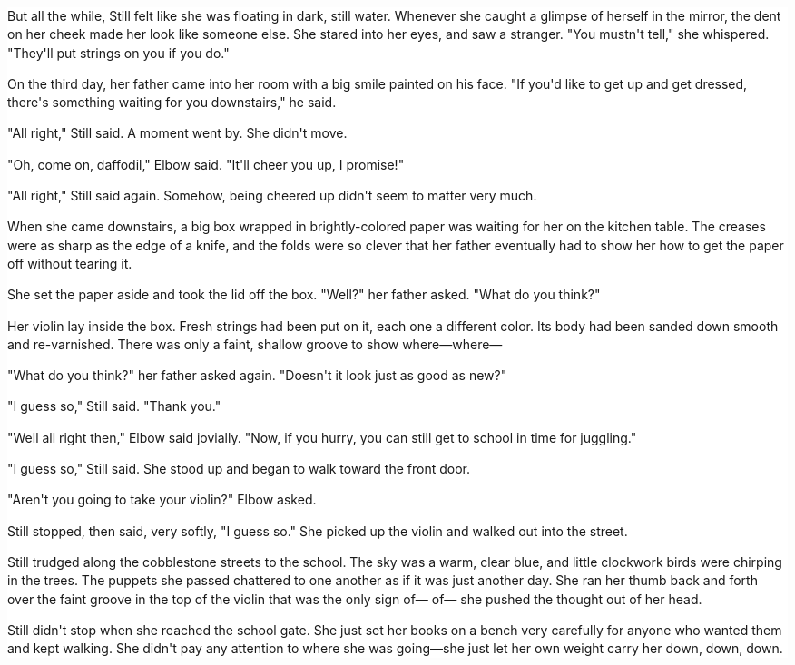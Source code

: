 But all the while, Still felt like she was floating in dark, still
water. Whenever she caught a glimpse of herself in the mirror, the dent
on her cheek made her look like someone else. She stared into her eyes,
and saw a stranger. "You mustn't tell," she whispered. "They'll put
strings on you if you do."

On the third day, her father came into her room with a big smile painted
on his face. "If you'd like to get up and get dressed, there's something
waiting for you downstairs," he said.

"All right," Still said. A moment went by. She didn't move.

"Oh, come on, daffodil," Elbow said. "It'll cheer you up, I promise!"

"All right," Still said again. Somehow, being cheered up didn't seem to
matter very much.

When she came downstairs, a big box wrapped in brightly-colored paper
was waiting for her on the kitchen table. The creases were as sharp as
the edge of a knife, and the folds were so clever that her father
eventually had to show her how to get the paper off without tearing it.

She set the paper aside and took the lid off the box. "Well?" her father
asked. "What do you think?"

Her violin lay inside the box. Fresh strings had been put on it, each
one a different color. Its body had been sanded down smooth and
re-varnished. There was only a faint, shallow groove to show
where—where—

"What do you think?" her father asked again. "Doesn't it look just as
good as new?"

"I guess so," Still said. "Thank you."

"Well all right then," Elbow said jovially. "Now, if you hurry, you can
still get to school in time for juggling."

"I guess so," Still said. She stood up and began to walk toward the
front door.

"Aren't you going to take your violin?" Elbow asked.

Still stopped, then said, very softly, "I guess so." She picked up the
violin and walked out into the street.

Still trudged along the cobblestone streets to the school. The sky was a
warm, clear blue, and little clockwork birds were chirping in the trees.
The puppets she passed chattered to one another as if it was just
another day. She ran her thumb back and forth over the faint groove in
the top of the violin that was the only sign of— of— she pushed the
thought out of her head.

Still didn't stop when she reached the school gate. She just set her
books on a bench very carefully for anyone who wanted them and kept
walking. She didn't pay any attention to where she was going—she just
let her own weight carry her down, down, down.
